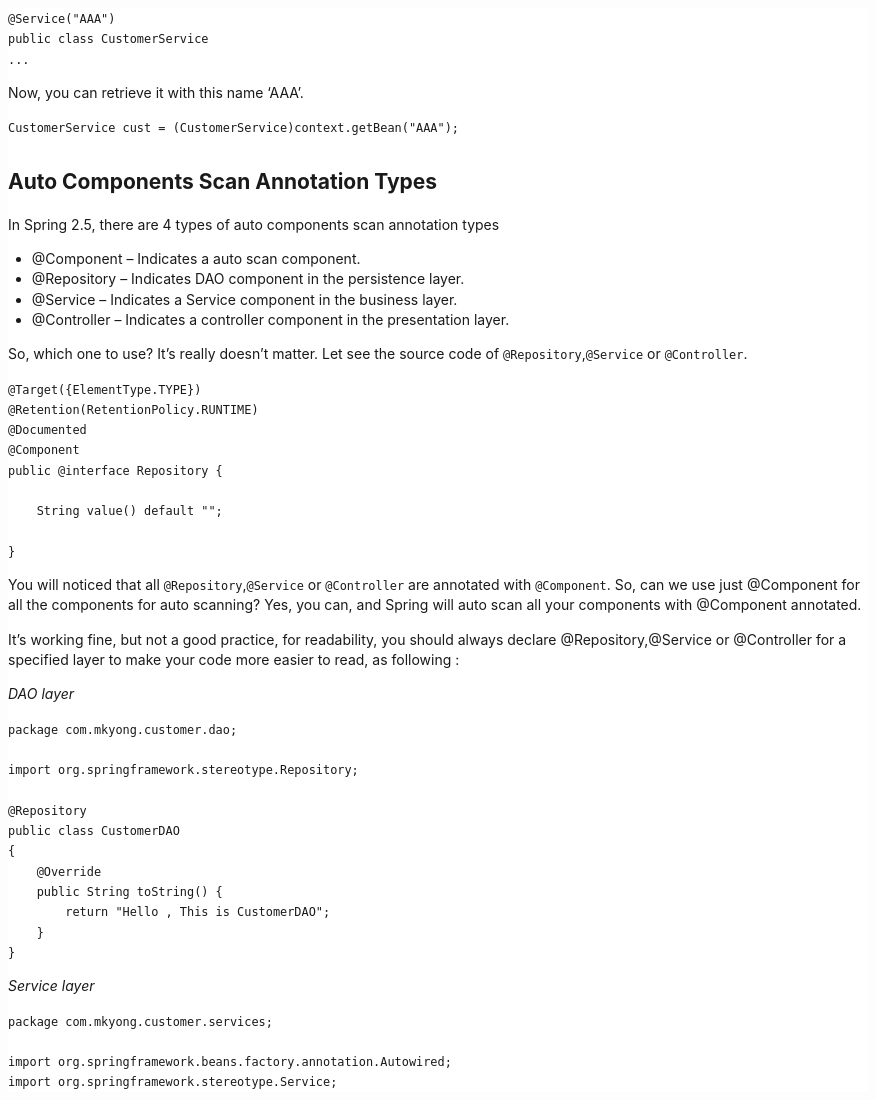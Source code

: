     @Service("AAA")
    public class CustomerService
    ...

Now, you can retrieve it with this name ‘AAA’.

    CustomerService cust = (CustomerService)context.getBean("AAA");

## Auto Components Scan Annotation Types

In Spring 2.5, there are 4 types of auto components scan annotation types

*   @Component – Indicates a auto scan component.
*   @Repository – Indicates DAO component in the persistence layer.
*   @Service – Indicates a Service component in the business layer.
*   @Controller – Indicates a controller component in the presentation layer.

So, which one to use? It’s really doesn’t matter. Let see the source code of `@Repository`,`@Service` or `@Controller`.

    @Target({ElementType.TYPE})
    @Retention(RetentionPolicy.RUNTIME)
    @Documented
    @Component
    public @interface Repository {

    	String value() default "";

    }

You will noticed that all `@Repository`,`@Service` or `@Controller` are annotated with `@Component`. So, can we use just @Component for all the components for auto scanning? Yes, you can, and Spring will auto scan all your components with @Component annotated.

It’s working fine, but not a good practice, for readability, you should always declare @Repository,@Service or @Controller for a specified layer to make your code more easier to read, as following :

_DAO layer_

    package com.mkyong.customer.dao;

    import org.springframework.stereotype.Repository;

    @Repository
    public class CustomerDAO
    {
    	@Override
    	public String toString() {
    		return "Hello , This is CustomerDAO";
    	}
    }

_Service layer_

    package com.mkyong.customer.services;

    import org.springframework.beans.factory.annotation.Autowired;
    import org.springframework.stereotype.Service;
